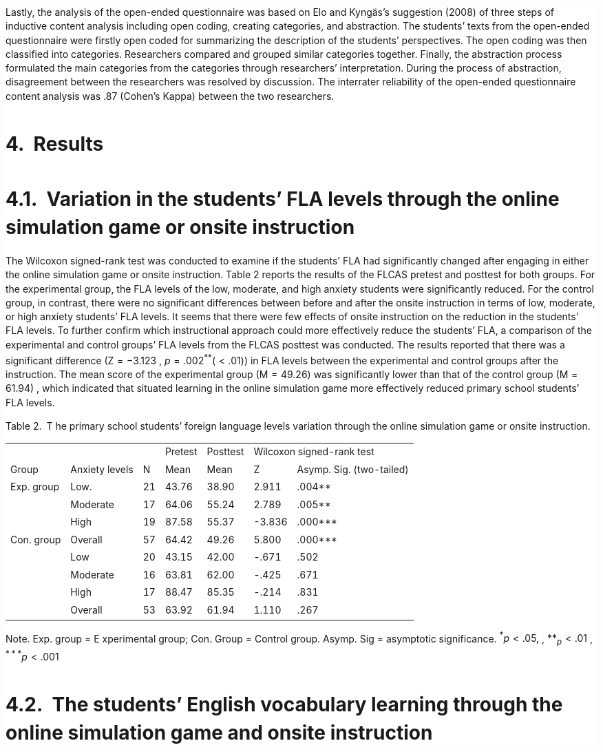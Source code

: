 Lastly, the analysis of the open-ended questionnaire was based on Elo and Kyngäs’s suggestion (2008) of three steps of inductive content analysis including open coding, creating categories, and abstraction. The students’ texts from the open-ended questionnaire were firstly open coded for summarizing the description of the students’ perspectives. The open coding was then classified into categories. Researchers compared and grouped similar categories together. Finally, the abstraction process formulated the main categories from the categories through researchers’ interpretation. During the process of abstraction, disagreement between the researchers was resolved by discussion. The interrater reliability of the open-ended questionnaire content analysis was .87 (Cohen’s Kappa) between the two researchers.

# 4.  Results

# 4.1.  Variation in the students’ FLA levels through the online simulation game or onsite instruction

The Wilcoxon signed-rank test was conducted to examine if the students’ FLA had significantly changed after engaging in either the online simulation game or onsite instruction. Table 2 reports the results of the FLCAS pretest and posttest for both groups. For the experimental group, the FLA levels of the low, moderate, and high anxiety students were significantly reduced. For the control group, in contrast, there were no significant differences between before and after the onsite instruction in terms of low, moderate, or high anxiety students’ FLA levels. It seems that there were few effects of onsite instruction on the reduction in the students’ FLA levels. To further confirm which instructional approach could more effectively reduce the students’ FLA, a comparison of the experimental and control groups’ FLA levels from the FLCAS posttest was conducted. The results reported that there was a significant difference $\left( \mathrm { Z } = - 3 . 1 2 3 \right.$ , $p = . 0 0 2 ^ { * * } \left( < . 0 1 \right) )$ in FLA levels between the experimental and control groups after the instruction. The mean score of the experimental group $( \mathrm { M } = 4 9 . 2 6 )$ was significantly lower than that of the control group $\left( \mathrm { M } = 6 1 . 9 4 \right)$ , which indicated that situated learning in the online simulation game more effectively reduced primary school students’ FLA levels.

Table 2. T he primary school students’ foreign language levels variation through the online simulation game or onsite instruction.   

<html><body><table><tr><td colspan="3"></td><td>Pretest</td><td>Posttest</td><td colspan="2">Wilcoxon signed-rank test</td></tr><tr><td>Group</td><td>Anxiety levels</td><td>N</td><td>Mean</td><td>Mean</td><td>Z</td><td>Asymp. Sig. (two-tailed)</td></tr><tr><td>Exp. group</td><td>Low.</td><td>21</td><td>43.76</td><td>38.90</td><td>2.911</td><td>.004**</td></tr><tr><td></td><td>Moderate</td><td>17</td><td>64.06</td><td>55.24</td><td>2.789</td><td>.005**</td></tr><tr><td></td><td>High</td><td>19</td><td>87.58</td><td>55.37</td><td>-3.836</td><td>.000***</td></tr><tr><td>Con. group</td><td>Overall</td><td>57</td><td>64.42</td><td>49.26</td><td>5.800</td><td>.000***</td></tr><tr><td></td><td>Low</td><td>20</td><td>43.15</td><td>42.00</td><td>-.671</td><td>.502</td></tr><tr><td></td><td> Moderate</td><td>16</td><td>63.81</td><td>62.00</td><td>-.425</td><td>.671</td></tr><tr><td></td><td>High</td><td>17</td><td>88.47</td><td>85.35</td><td>-.214</td><td>.831</td></tr><tr><td></td><td> Overall</td><td>53</td><td>63.92</td><td>61.94</td><td>1.110</td><td>.267</td></tr></table></body></html>

Note. Exp. group $=$ E xperimental group; Con. Group $=$ Control group. Asymp. Sig $=$ asymptotic significance. $^ { * } p < . 0 5 ,$ , $\ast \ast _ { p } < . 0 1$ , $^ { * * * } p < . 0 0 1$

# 4.2.  The students’ English vocabulary learning through the online simulation game and onsite instruction
